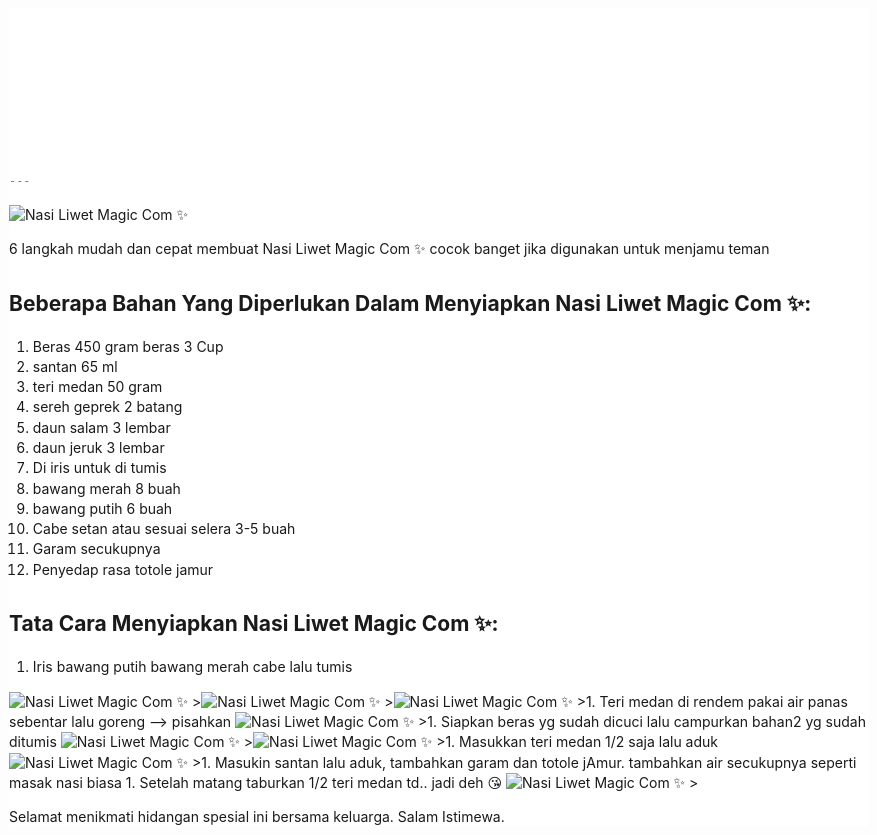 ```yaml
    
    
    
    
    
    
      
    
---
```



![Nasi Liwet Magic Com ✨](https://img-global.cpcdn.com/recipes/ea339a05cd1bff61/682x484cq65/nasi-liwet-magic-com-foto-resep-utama.webp)

6 langkah mudah dan cepat membuat  Nasi Liwet Magic Com ✨ cocok banget jika digunakan untuk menjamu teman



## Beberapa Bahan Yang Diperlukan Dalam Menyiapkan Nasi Liwet Magic Com ✨:

1. Beras  450 gram beras 3 Cup
1. santan 65 ml
1. teri medan 50 gram
1. sereh geprek 2 batang
1. daun salam 3 lembar
1. daun jeruk 3 lembar
1. Di iris untuk di tumis 
1. bawang merah 8 buah
1. bawang putih 6 buah
1. Cabe setan atau sesuai selera 3-5 buah
1. Garam secukupnya
1. Penyedap rasa totole jamur 





## Tata Cara Menyiapkan Nasi Liwet Magic Com ✨:

1. Iris bawang putih bawang merah cabe lalu tumis
<img class="lazyload" data-src="https://img-global.cpcdn.com/steps/2099c12a2bf77837/160x128cq70/nasi-liwet-magic-com-langkah-memasak-1-foto.webp" alt="Nasi Liwet Magic Com ✨" width="340" height="340">
><img class="lazyload" data-src="//assets-global.cpcdn.com/assets/icons/button_play-2c75c40dde080a61004c1f40b05d8f140eaff45d7e9e6481dc71c63d2e7c4909.png" alt="Nasi Liwet Magic Com ✨" width="340" height="340">
><img class="lazyload" data-src="https://img-global.cpcdn.com/steps/f1d908b481e27ff5/160x128cq70/nasi-liwet-magic-com-langkah-memasak-1-foto.webp" alt="Nasi Liwet Magic Com ✨" width="340" height="340">
>1. Teri medan di rendem pakai air panas sebentar lalu goreng —&gt; pisahkan
<img class="lazyload" data-src="https://img-global.cpcdn.com/steps/3ca4287f3cb5851e/160x128cq70/nasi-liwet-magic-com-langkah-memasak-2-foto.webp" alt="Nasi Liwet Magic Com ✨" width="340" height="340">
>1. Siapkan beras yg sudah dicuci lalu campurkan bahan2 yg sudah ditumis
<img class="lazyload" data-src="//assets-global.cpcdn.com/assets/icons/button_play-2c75c40dde080a61004c1f40b05d8f140eaff45d7e9e6481dc71c63d2e7c4909.png" alt="Nasi Liwet Magic Com ✨" width="340" height="340">
><img class="lazyload" data-src="https://img-global.cpcdn.com/steps/523882ed35416c68/160x128cq70/nasi-liwet-magic-com-langkah-memasak-3-foto.webp" alt="Nasi Liwet Magic Com ✨" width="340" height="340">
>1. Masukkan teri medan 1/2 saja lalu aduk
<img class="lazyload" data-src="//assets-global.cpcdn.com/assets/icons/button_play-2c75c40dde080a61004c1f40b05d8f140eaff45d7e9e6481dc71c63d2e7c4909.png" alt="Nasi Liwet Magic Com ✨" width="340" height="340">
>1. Masukin santan lalu aduk, tambahkan garam dan totole jAmur. tambahkan air secukupnya seperti masak nasi biasa
1. Setelah matang taburkan 1/2 teri medan td.. jadi deh 😘
<img class="lazyload" data-src="//assets-global.cpcdn.com/assets/icons/button_play-2c75c40dde080a61004c1f40b05d8f140eaff45d7e9e6481dc71c63d2e7c4909.png" alt="Nasi Liwet Magic Com ✨" width="340" height="340">
>



Selamat menikmati hidangan spesial ini bersama keluarga. Salam Istimewa.
